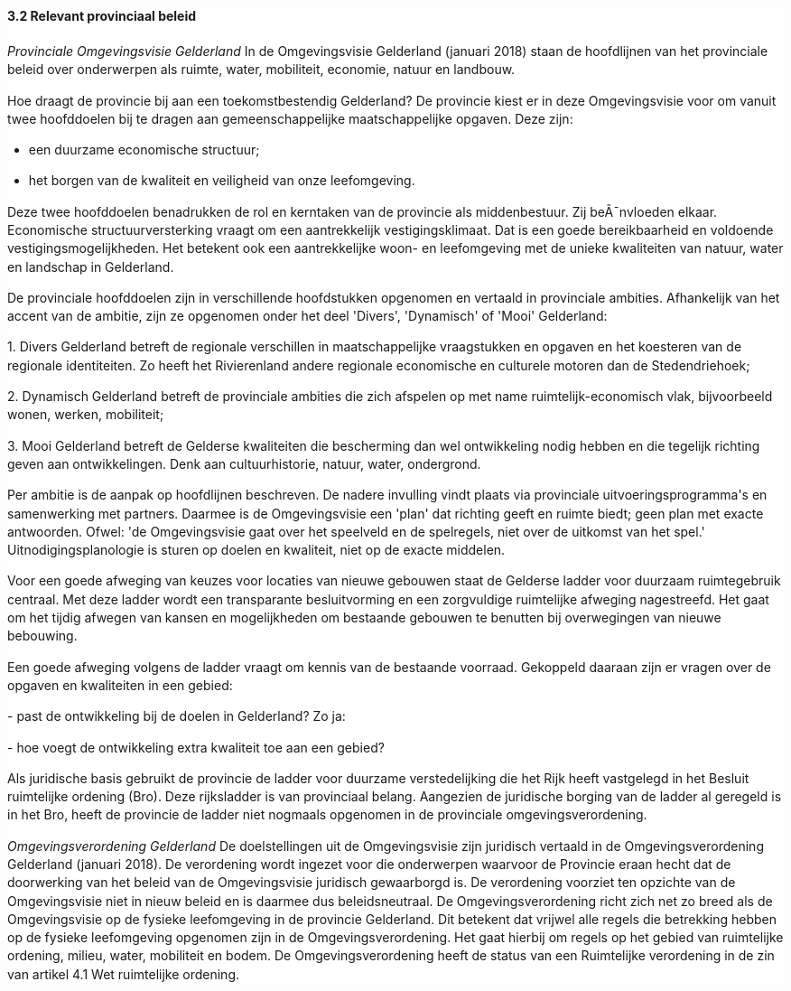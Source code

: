 #### 3\.2 Relevant provinciaal beleid

*Provinciale Omgevingsvisie Gelderland* In de Omgevingsvisie Gelderland (januari 2018\) staan de hoofdlijnen van het provinciale beleid over onderwerpen als ruimte, water, mobiliteit, economie, natuur en landbouw.

Hoe draagt de provincie bij aan een toekomstbestendig Gelderland? De provincie kiest er in deze Omgevingsvisie voor om vanuit twee hoofddoelen bij te dragen aan gemeenschappelijke maatschappelijke opgaven. Deze zijn:

* een duurzame economische structuur;

* het borgen van de kwaliteit en veiligheid van onze leefomgeving.

Deze twee hoofddoelen benadrukken de rol en kerntaken van de provincie als middenbestuur. Zij beÃ¯nvloeden elkaar. Economische structuurversterking vraagt om een aantrekkelijk vestigingsklimaat. Dat is een goede bereikbaarheid en voldoende vestigingsmogelijkheden. Het betekent ook een aantrekkelijke woon\- en leefomgeving met de unieke kwaliteiten van natuur, water en landschap in Gelderland.

De provinciale hoofddoelen zijn in verschillende hoofdstukken opgenomen en vertaald in provinciale ambities. Afhankelijk van het accent van de ambitie, zijn ze opgenomen onder het deel 'Divers', 'Dynamisch' of 'Mooi' Gelderland:

1\. Divers Gelderland betreft de regionale verschillen in maatschappelijke vraagstukken en opgaven en het koesteren van de regionale identiteiten. Zo heeft het Rivierenland andere regionale economische en culturele motoren dan de Stedendriehoek;

2\. Dynamisch Gelderland betreft de provinciale ambities die zich afspelen op met name ruimtelijk\-economisch vlak, bijvoorbeeld wonen, werken, mobiliteit;

3\. Mooi Gelderland betreft de Gelderse kwaliteiten die bescherming dan wel ontwikkeling nodig hebben en die tegelijk richting geven aan ontwikkelingen. Denk aan cultuurhistorie, natuur, water, ondergrond.

Per ambitie is de aanpak op hoofdlijnen beschreven. De nadere invulling vindt plaats via provinciale uitvoeringsprogramma's en samenwerking met partners. Daarmee is de Omgevingsvisie een 'plan' dat richting geeft en ruimte biedt; geen plan met exacte antwoorden. Ofwel: 'de Omgevingsvisie gaat over het speelveld en de spelregels, niet over de uitkomst van het spel.' Uitnodigingsplanologie is sturen op doelen en kwaliteit, niet op de exacte middelen.

Voor een goede afweging van keuzes voor locaties van nieuwe gebouwen staat de Gelderse ladder voor duurzaam ruimtegebruik centraal. Met deze ladder wordt een transparante besluitvorming en een zorgvuldige ruimtelijke afweging nagestreefd. Het gaat om het tijdig afwegen van kansen en mogelijkheden om bestaande gebouwen te benutten bij overwegingen van nieuwe bebouwing.

Een goede afweging volgens de ladder vraagt om kennis van de bestaande voorraad. Gekoppeld daaraan zijn er vragen over de opgaven en kwaliteiten in een gebied:

\- past de ontwikkeling bij de doelen in Gelderland? Zo ja:

\- hoe voegt de ontwikkeling extra kwaliteit toe aan een gebied?

Als juridische basis gebruikt de provincie de ladder voor duurzame verstedelijking die het Rijk heeft vastgelegd in het Besluit ruimtelijke ordening (Bro). Deze rijksladder is van provinciaal belang. Aangezien de juridische borging van de ladder al geregeld is in het Bro, heeft de provincie de ladder niet nogmaals opgenomen in de provinciale omgevingsverordening.

*Omgevingsverordening Gelderland* De doelstellingen uit de Omgevingsvisie zijn juridisch vertaald in de Omgevingsverordening Gelderland (januari 2018\). De verordening wordt ingezet voor die onderwerpen waarvoor de Provincie eraan hecht dat de doorwerking van het beleid van de Omgevingsvisie juridisch gewaarborgd is. De verordening voorziet ten opzichte van de Omgevingsvisie niet in nieuw beleid en is daarmee dus beleidsneutraal. De Omgevingsverordening richt zich net zo breed als de Omgevingsvisie op de fysieke leefomgeving in de provincie Gelderland. Dit betekent dat vrijwel alle regels die betrekking hebben op de fysieke leefomgeving opgenomen zijn in de Omgevingsverordening. Het gaat hierbij om regels op het gebied van ruimtelijke ordening, milieu, water, mobiliteit en bodem. De Omgevingsverordening heeft de status van een Ruimtelijke verordening in de zin van artikel 4\.1 Wet ruimtelijke ordening.
